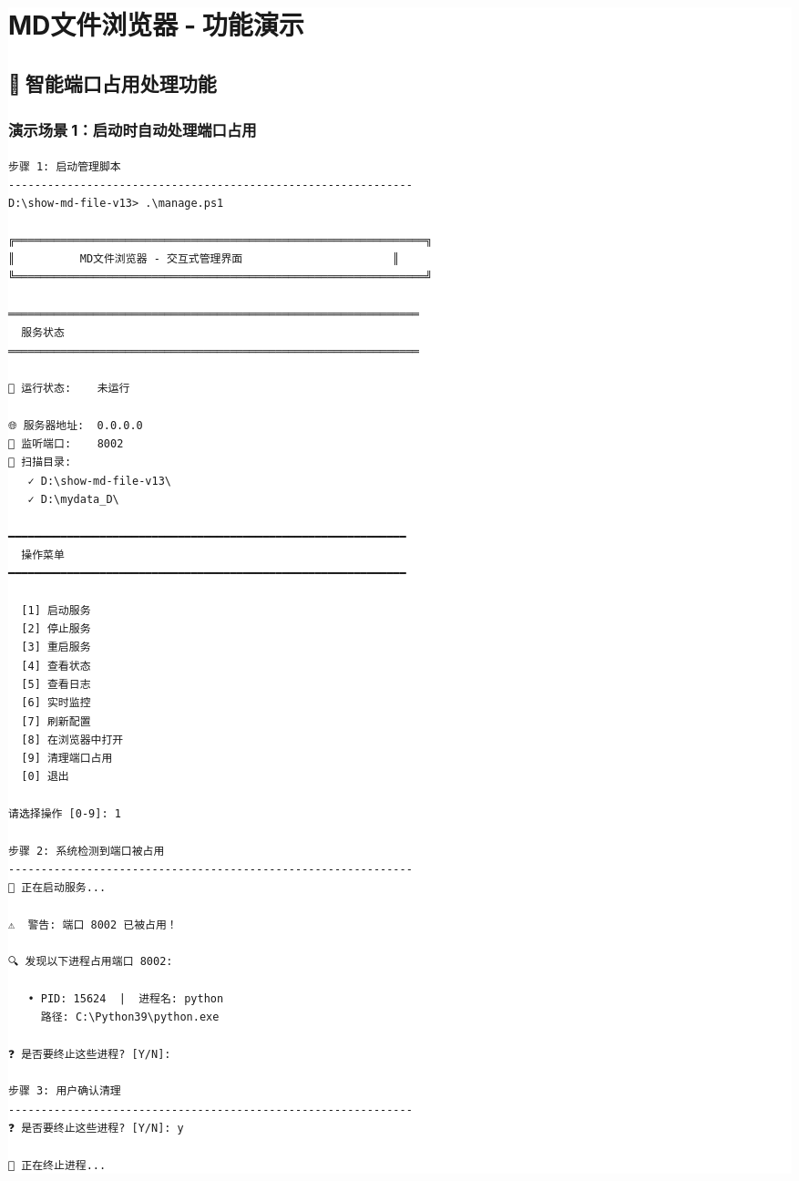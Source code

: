 # MD文件浏览器 - 功能演示

## 🎯 智能端口占用处理功能

### 演示场景 1：启动时自动处理端口占用

```
步骤 1: 启动管理脚本
--------------------------------------------------------------
D:\show-md-file-v13> .\manage.ps1

╔═══════════════════════════════════════════════════════════════╗
║          MD文件浏览器 - 交互式管理界面                       ║
╚═══════════════════════════════════════════════════════════════╝

═══════════════════════════════════════════════════════════════
  服务状态
═══════════════════════════════════════════════════════════════

🔴 运行状态:    未运行

🌐 服务器地址:  0.0.0.0
🔌 监听端口:    8002
📁 扫描目录:    
   ✓ D:\show-md-file-v13\
   ✓ D:\mydata_D\

━━━━━━━━━━━━━━━━━━━━━━━━━━━━━━━━━━━━━━━━━━━━━━━━━━━━━━━━━━━━━
  操作菜单
━━━━━━━━━━━━━━━━━━━━━━━━━━━━━━━━━━━━━━━━━━━━━━━━━━━━━━━━━━━━━

  [1] 启动服务
  [2] 停止服务
  [3] 重启服务
  [4] 查看状态
  [5] 查看日志
  [6] 实时监控
  [7] 刷新配置
  [8] 在浏览器中打开
  [9] 清理端口占用
  [0] 退出

请选择操作 [0-9]: 1

步骤 2: 系统检测到端口被占用
--------------------------------------------------------------
🚀 正在启动服务...

⚠️  警告: 端口 8002 已被占用！

🔍 发现以下进程占用端口 8002:

   • PID: 15624  |  进程名: python
     路径: C:\Python39\python.exe

❓ 是否要终止这些进程? [Y/N]: 

步骤 3: 用户确认清理
--------------------------------------------------------------
❓ 是否要终止这些进程? [Y/N]: y

🔻 正在终止进程...
```